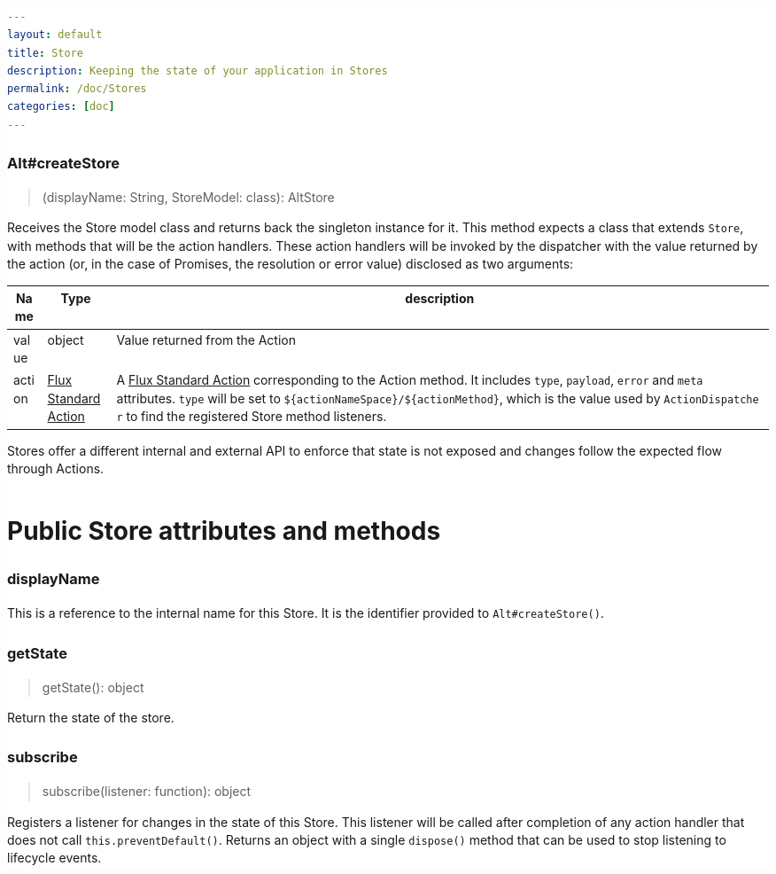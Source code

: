 ```yaml
---
layout: default
title: Store
description: Keeping the state of your application in Stores 
permalink: /doc/Stores
categories: [doc]
---
```


### Alt#createStore

> (displayName: String, StoreModel: class): AltStore

Receives the Store model class and returns back the singleton instance for it. This method expects a class 
that extends `Store`, with methods that will be the action handlers. These action handlers will be invoked 
by the dispatcher with the value returned by the action (or, in the case of Promises, the resolution or 
error value) disclosed as two arguments:

Name | Type | description
--- | --- | ---
value | object | Value returned from the Action
action | [Flux Standard Action](https://github.com/acdlite/flux-standard-action) | A [Flux Standard Action](https://github.com/acdlite/flux-standard-action) corresponding to the Action method. It includes `type`, `payload`, `error` and `meta` attributes. `type` will be set to `${actionNameSpace}/${actionMethod}`, which is the value used by `ActionDispatcher` to find the registered Store method listeners.

Stores offer a different internal and external API to enforce that state is not exposed and changes follow 
the expected flow through Actions. 

# Public Store attributes and methods

### displayName

This is a reference to the internal name for this Store. It is the identifier provided to `Alt#createStore()`.

### getState

> getState(): object

Return the state of the store.

### subscribe

> subscribe(listener: function): object

Registers a listener for changes in the state of this Store. This listener will be called after completion of any action handler 
that does not call `this.preventDefault()`. Returns an object with a single `dispose()` method that can be used to stop listening 
to lifecycle events. 
